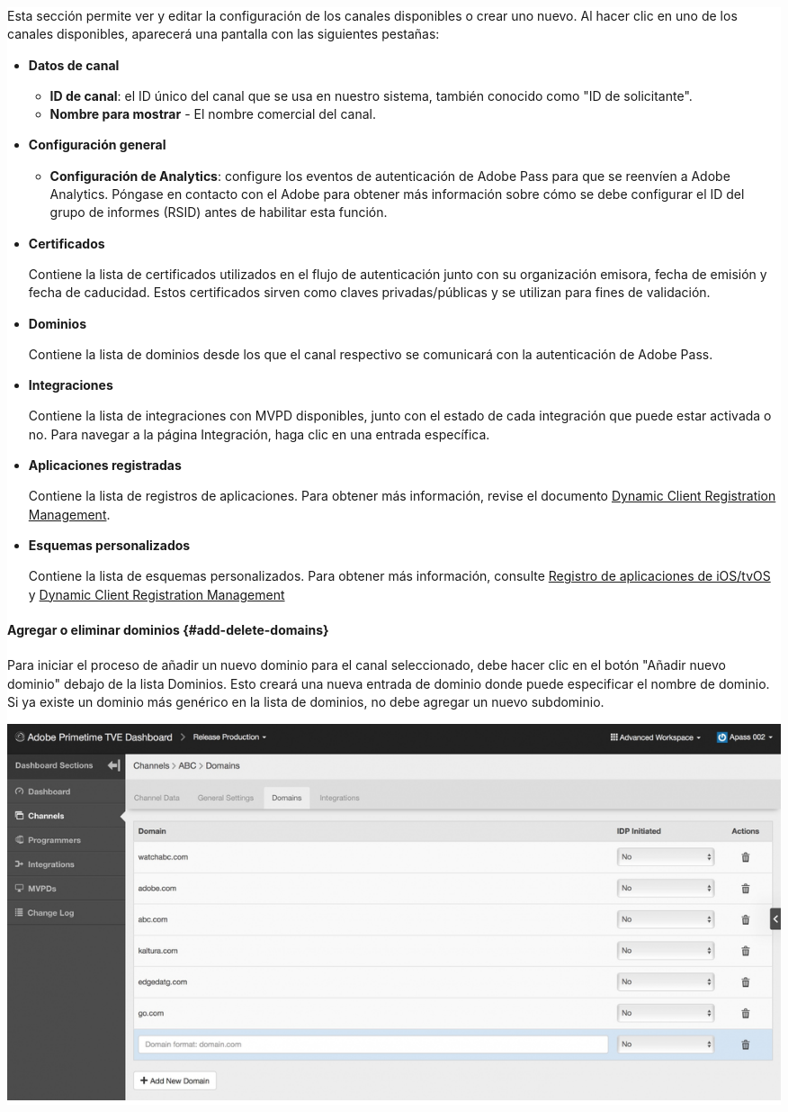 Esta sección permite ver y editar la configuración de los canales disponibles o crear uno nuevo. Al hacer clic en uno de los canales disponibles, aparecerá una pantalla con las siguientes pestañas:

* **Datos de canal**
   * **ID de canal**: el ID único del canal que se usa en nuestro sistema, también conocido como &quot;ID de solicitante&quot;.
   * **Nombre para mostrar** - El nombre comercial del canal.
* **Configuración general**
   * **Configuración de Analytics**: configure los eventos de autenticación de Adobe Pass para que se reenvíen a Adobe Analytics. Póngase en contacto con el Adobe para obtener más información sobre cómo se debe configurar el ID del grupo de informes (RSID) antes de habilitar esta función.
* **Certificados**

  Contiene la lista de certificados utilizados en el flujo de autenticación junto con su organización emisora, fecha de emisión y fecha de caducidad. Estos certificados sirven como claves privadas/públicas y se utilizan para fines de validación.
* **Dominios**

  Contiene la lista de dominios desde los que el canal respectivo se comunicará con la autenticación de Adobe Pass.
* **Integraciones**

  Contiene la lista de integraciones con MVPD disponibles, junto con el estado de cada integración que puede estar activada o no. Para navegar a la página Integración, haga clic en una entrada específica.
* **Aplicaciones registradas**

  Contiene la lista de registros de aplicaciones. Para obtener más información, revise el documento [Dynamic Client Registration Management](/help/authentication/dcr-api/dynamic-client-registration-overview.md#dynamic-client-registration-management).

* **Esquemas personalizados**

  Contiene la lista de esquemas personalizados. Para obtener más información, consulte [Registro de aplicaciones de iOS/tvOS](/help/authentication/iostvos-application-registration.md) y [Dynamic Client Registration Management](/help/authentication/dcr-api/dynamic-client-registration-overview.md#dynamic-client-registration-management)

#### Agregar o eliminar dominios {#add-delete-domains}

Para iniciar el proceso de añadir un nuevo dominio para el canal seleccionado, debe hacer clic en el botón &quot;Añadir nuevo dominio&quot; debajo de la lista Dominios. Esto creará una nueva entrada de dominio donde puede especificar el nombre de dominio. Si ya existe un dominio más genérico en la lista de dominios, no debe agregar un nuevo subdominio.

![Agregar un nuevo dominio a la sección de un canal seleccionado](../../assets/tve-dashboard/old-tve-dashboard/add-domain-to-channel-sec.png)
